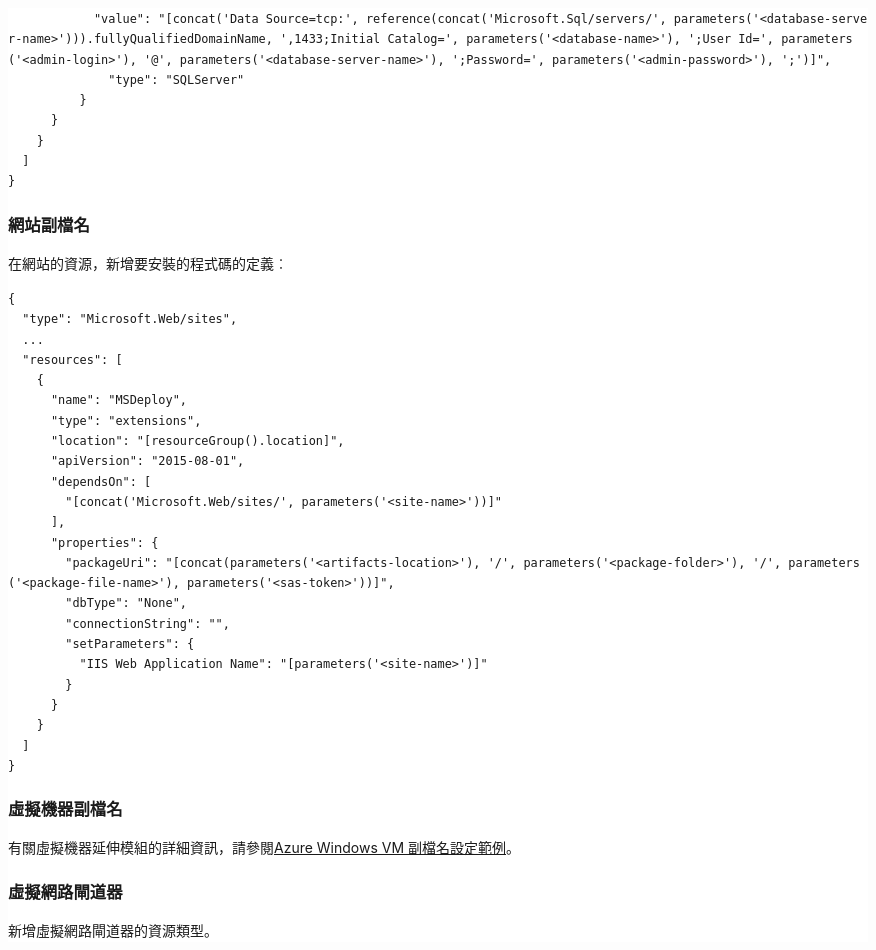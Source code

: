 ```
            "value": "[concat('Data Source=tcp:', reference(concat('Microsoft.Sql/servers/', parameters('<database-server-name>'))).fullyQualifiedDomainName, ',1433;Initial Catalog=', parameters('<database-name>'), ';User Id=', parameters('<admin-login>'), '@', parameters('<database-server-name>'), ';Password=', parameters('<admin-password>'), ';')]",
              "type": "SQLServer"
          }
      }
    }
  ]
}
```    

### <a name="web-site-extension"></a>網站副檔名

在網站的資源，新增要安裝的程式碼的定義︰

```
{
  "type": "Microsoft.Web/sites",
  ...
  "resources": [
    {
      "name": "MSDeploy",
      "type": "extensions",
      "location": "[resourceGroup().location]",
      "apiVersion": "2015-08-01",
      "dependsOn": [
        "[concat('Microsoft.Web/sites/', parameters('<site-name>'))]"
      ],
      "properties": {
        "packageUri": "[concat(parameters('<artifacts-location>'), '/', parameters('<package-folder>'), '/', parameters('<package-file-name>'), parameters('<sas-token>'))]",
        "dbType": "None",
        "connectionString": "",
        "setParameters": {
          "IIS Web Application Name": "[parameters('<site-name>')]"
        }
      }
    }
  ]
}
```

### <a name="virtual-machine-extension"></a>虛擬機器副檔名

有關虛擬機器延伸模組的詳細資訊，請參閱[Azure Windows VM 副檔名設定範例](./virtual-machines/virtual-machines-windows-extensions-configuration-samples.md)。

### <a name="virtual-network-gateway"></a>虛擬網路閘道器

新增虛擬網路閘道器的資源類型。
